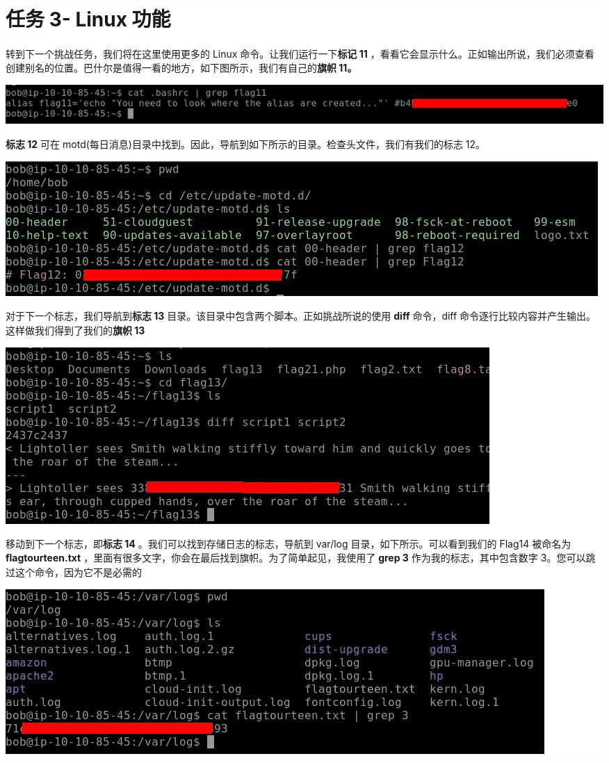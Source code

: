# 任务 3- Linux 功能

转到下一个挑战任务，我们将在这里使用更多的 Linux 命令。让我们运行一下**标记 11** ，看看它会显示什么。正如输出所说，我们必须查看创建别名的位置。巴什尔是值得一看的地方，如下图所示，我们有自己的**旗帜 11。**

![](img/467ed4b4f8db65c32ec08e4131dcb2fa.png)

**标志 12** 可在 motd(每日消息)目录中找到。因此，导航到如下所示的目录。检查头文件，我们有我们的标志 12。

![](img/b437f849e6eb228285fa354a58038d15.png)

对于下一个标志，我们导航到**标志 13** 目录。该目录中包含两个脚本。正如挑战所说的使用 **diff** 命令，diff 命令逐行比较内容并产生输出。这样做我们得到了我们的**旗帜 13**

![](img/9c6bbb1db24dbb17b91c54de0da61dcd.png)

移动到下一个标志，即**标志 14** 。我们可以找到存储日志的标志，导航到 var/log 目录，如下所示。可以看到我们的 Flag14 被命名为 **flagtourteen.txt** ，里面有很多文字，你会在最后找到旗帜。为了简单起见，我使用了 **grep 3** 作为我的标志，其中包含数字 3。您可以跳过这个命令，因为它不是必需的

![](img/e839ed1824a0abb8b36dabfd6ac620b2.png)
